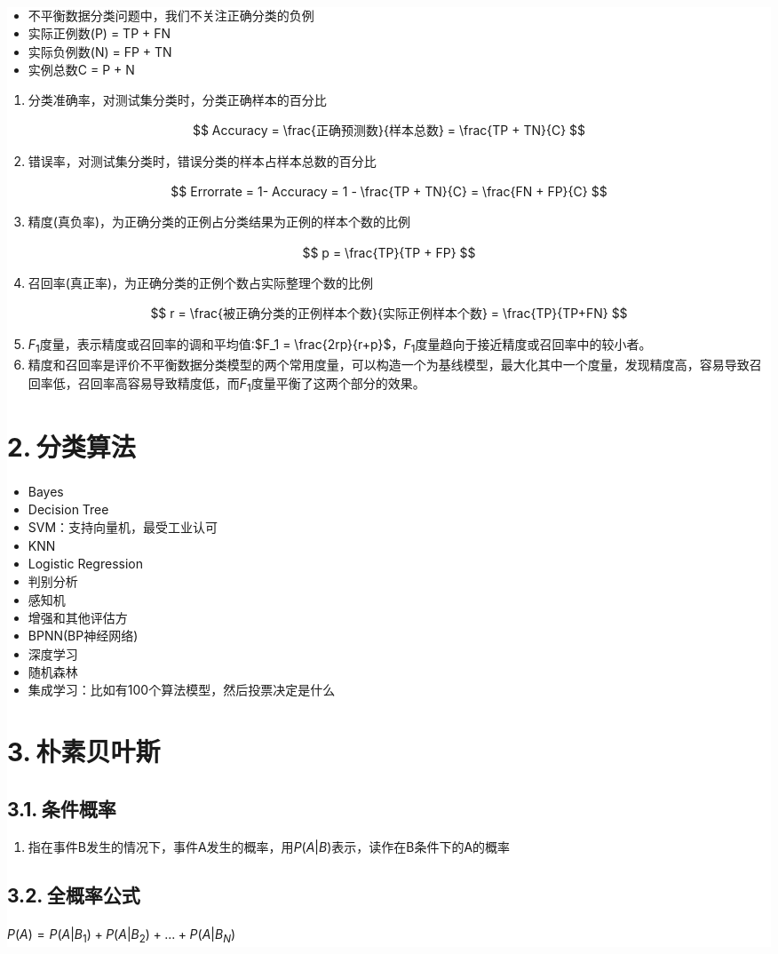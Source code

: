 - 不平衡数据分类问题中，我们不关注正确分类的负例
- 实际正例数(P) = TP + FN
- 实际负例数(N) = FP + TN
- 实例总数C = P + N

1. 分类准确率，对测试集分类时，分类正确样本的百分比

$$
Accuracy = \frac{正确预测数}{样本总数} = \frac{TP + TN}{C}
$$

2. 错误率，对测试集分类时，错误分类的样本占样本总数的百分比

$$
Errorrate = 1- Accuracy = 1 - \frac{TP + TN}{C} = \frac{FN + FP}{C}
$$

3. 精度(真负率)，为正确分类的正例占分类结果为正例的样本个数的比例

$$
p = \frac{TP}{TP + FP}
$$

4. 召回率(真正率)，为正确分类的正例个数占实际整理个数的比例

$$
r = \frac{被正确分类的正例样本个数}{实际正例样本个数} = \frac{TP}{TP+FN}
$$

5. $F_1$度量，表示精度或召回率的调和平均值:$F_1 = \frac{2rp}{r+p}$，$F_1$度量趋向于接近精度或召回率中的较小者。
6. 精度和召回率是评价不平衡数据分类模型的两个常用度量，可以构造一个为基线模型，最大化其中一个度量，发现精度高，容易导致召回率低，召回率高容易导致精度低，而$F_1$度量平衡了这两个部分的效果。

# 2. 分类算法
- Bayes
- Decision Tree
- SVM：支持向量机，最受工业认可
- KNN
- Logistic Regression
- 判别分析
- 感知机
- 增强和其他评估方
- BPNN(BP神经网络)
- 深度学习
- 随机森林
- 集成学习：比如有100个算法模型，然后投票决定是什么

# 3. 朴素贝叶斯

## 3.1. 条件概率
1. 指在事件B发生的情况下，事件A发生的概率，用$P(A|B)$表示，读作在B条件下的A的概率

## 3.2. 全概率公式
$P(A) = P(A|B_1) + P(A|B_2) + ... + P(A|B_N)$
